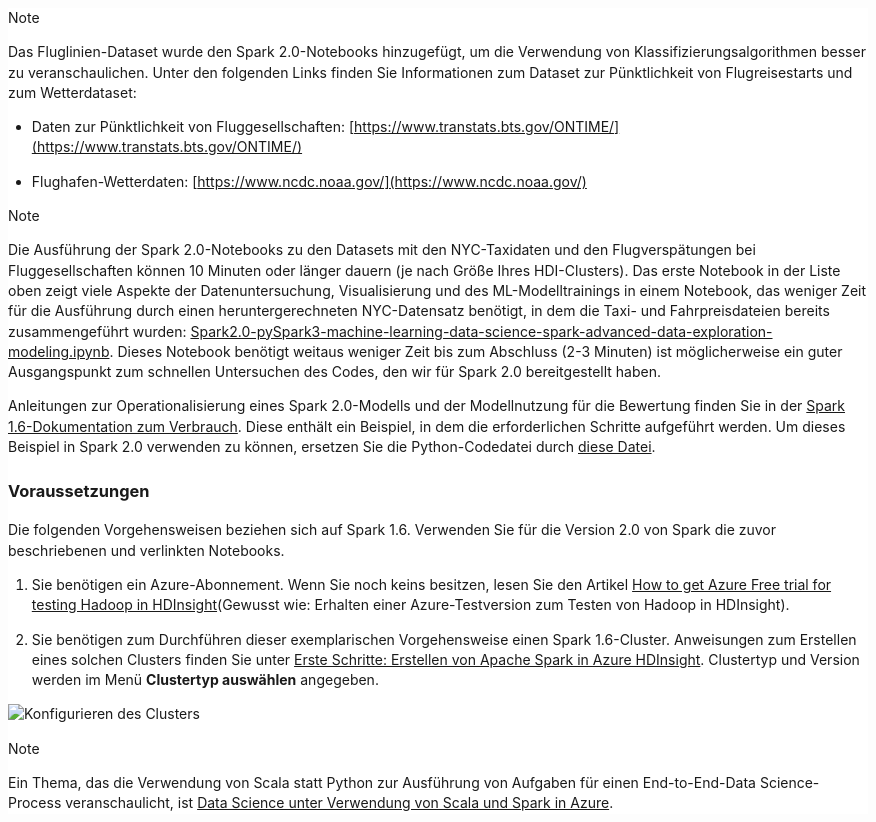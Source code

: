 

> [!NOTE]
> Das Fluglinien-Dataset wurde den Spark 2.0-Notebooks hinzugefügt, um die Verwendung von Klassifizierungsalgorithmen besser zu veranschaulichen. Unter den folgenden Links finden Sie Informationen zum Dataset zur Pünktlichkeit von Flugreisestarts und zum Wetterdataset:
> 
> - Daten zur Pünktlichkeit von Fluggesellschaften: [https://www.transtats.bts.gov/ONTIME/](https://www.transtats.bts.gov/ONTIME/)
> 
> - Flughafen-Wetterdaten: [https://www.ncdc.noaa.gov/](https://www.ncdc.noaa.gov/)





> [!NOTE]
> Die Ausführung der Spark 2.0-Notebooks zu den Datasets mit den NYC-Taxidaten und den Flugverspätungen bei Fluggesellschaften können 10 Minuten oder länger dauern (je nach Größe Ihres HDI-Clusters). Das erste Notebook in der Liste oben zeigt viele Aspekte der Datenuntersuchung, Visualisierung und des ML-Modelltrainings in einem Notebook, das weniger Zeit für die Ausführung durch einen heruntergerechneten NYC-Datensatz benötigt, in dem die Taxi- und Fahrpreisdateien bereits zusammengeführt wurden: [Spark2.0-pySpark3-machine-learning-data-science-spark-advanced-data-exploration-modeling.ipynb](https://github.com/Azure/Azure-MachineLearning-DataScience/blob/master/Misc/Spark/pySpark/Spark2.0/Spark2.0-pySpark3-machine-learning-data-science-spark-advanced-data-exploration-modeling.ipynb). Dieses Notebook benötigt weitaus weniger Zeit bis zum Abschluss (2-3 Minuten) ist möglicherweise ein guter Ausgangspunkt zum schnellen Untersuchen des Codes, den wir für Spark 2.0 bereitgestellt haben.



Anleitungen zur Operationalisierung eines Spark 2.0-Modells und der Modellnutzung für die Bewertung finden Sie in der [Spark 1.6-Dokumentation zum Verbrauch](https://github.com/Azure/Azure-MachineLearning-DataScience/blob/master/Misc/Spark/pySpark/Spark1.6/pySpark-machine-learning-data-science-spark-model-consumption.ipynb). Diese enthält ein Beispiel, in dem die erforderlichen Schritte aufgeführt werden. Um dieses Beispiel in Spark 2.0 verwenden zu können, ersetzen Sie die Python-Codedatei durch [diese Datei](https://github.com/Azure/Azure-MachineLearning-DataScience/blob/master/Misc/Spark/Python/Spark2.0_ConsumeRFCV_NYCReg.py).

### <a name="prerequisites"></a>Voraussetzungen

Die folgenden Vorgehensweisen beziehen sich auf Spark 1.6. Verwenden Sie für die Version 2.0 von Spark die zuvor beschriebenen und verlinkten Notebooks.

1. Sie benötigen ein Azure-Abonnement. Wenn Sie noch keins besitzen, lesen Sie den Artikel [How to get Azure Free trial for testing Hadoop in HDInsight](https://azure.microsoft.com/documentation/videos/get-azure-free-trial-for-testing-hadoop-in-hdinsight/)(Gewusst wie: Erhalten einer Azure-Testversion zum Testen von Hadoop in HDInsight).

2. Sie benötigen zum Durchführen dieser exemplarischen Vorgehensweise einen Spark 1.6-Cluster. Anweisungen zum Erstellen eines solchen Clusters finden Sie unter [Erste Schritte: Erstellen von Apache Spark in Azure HDInsight](../../hdinsight/spark/apache-spark-jupyter-spark-sql.md). Clustertyp und Version werden im Menü **Clustertyp auswählen** angegeben.

![Konfigurieren des Clusters](./media/spark-overview/spark-cluster-on-portal.png)



> [!NOTE]
> Ein Thema, das die Verwendung von Scala statt Python zur Ausführung von Aufgaben für einen End-to-End-Data Science-Process veranschaulicht, ist [Data Science unter Verwendung von Scala und Spark in Azure](scala-walkthrough.md).
>
>
